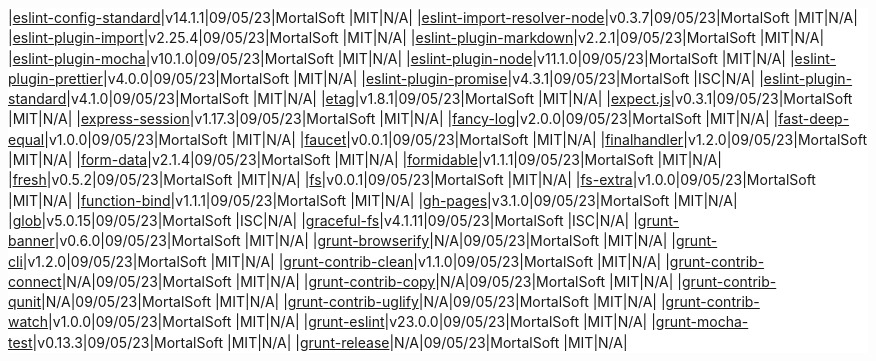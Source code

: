|[eslint-config-standard](https://www.npmjs.com/eslint-config-standard)|v14.1.1|09/05/23|MortalSoft |MIT|N/A|
|[eslint-import-resolver-node](https://www.npmjs.com/eslint-import-resolver-node)|v0.3.7|09/05/23|MortalSoft |MIT|N/A|
|[eslint-plugin-import](https://www.npmjs.com/eslint-plugin-import)|v2.25.4|09/05/23|MortalSoft |MIT|N/A|
|[eslint-plugin-markdown](https://www.npmjs.com/eslint-plugin-markdown)|v2.2.1|09/05/23|MortalSoft |MIT|N/A|
|[eslint-plugin-mocha](https://www.npmjs.com/eslint-plugin-mocha)|v10.1.0|09/05/23|MortalSoft |MIT|N/A|
|[eslint-plugin-node](https://www.npmjs.com/eslint-plugin-node)|v11.1.0|09/05/23|MortalSoft |MIT|N/A|
|[eslint-plugin-prettier](https://www.npmjs.com/eslint-plugin-prettier)|v4.0.0|09/05/23|MortalSoft |MIT|N/A|
|[eslint-plugin-promise](https://www.npmjs.com/eslint-plugin-promise)|v4.3.1|09/05/23|MortalSoft |ISC|N/A|
|[eslint-plugin-standard](https://www.npmjs.com/eslint-plugin-standard)|v4.1.0|09/05/23|MortalSoft |MIT|N/A|
|[etag](https://www.npmjs.com/etag)|v1.8.1|09/05/23|MortalSoft |MIT|N/A|
|[expect.js](https://www.npmjs.com/expect.js)|v0.3.1|09/05/23|MortalSoft |MIT|N/A|
|[express-session](https://www.npmjs.com/express-session)|v1.17.3|09/05/23|MortalSoft |MIT|N/A|
|[fancy-log](https://www.npmjs.com/fancy-log)|v2.0.0|09/05/23|MortalSoft |MIT|N/A|
|[fast-deep-equal](https://www.npmjs.com/fast-deep-equal)|v1.0.0|09/05/23|MortalSoft |MIT|N/A|
|[faucet](https://www.npmjs.com/faucet)|v0.0.1|09/05/23|MortalSoft |MIT|N/A|
|[finalhandler](https://www.npmjs.com/finalhandler)|v1.2.0|09/05/23|MortalSoft |MIT|N/A|
|[form-data](https://www.npmjs.com/form-data)|v2.1.4|09/05/23|MortalSoft |MIT|N/A|
|[formidable](https://www.npmjs.com/formidable)|v1.1.1|09/05/23|MortalSoft |MIT|N/A|
|[fresh](https://www.npmjs.com/fresh)|v0.5.2|09/05/23|MortalSoft |MIT|N/A|
|[fs](https://www.npmjs.com/fs)|v0.0.1|09/05/23|MortalSoft |MIT|N/A|
|[fs-extra](https://www.npmjs.com/fs-extra)|v1.0.0|09/05/23|MortalSoft |MIT|N/A|
|[function-bind](https://www.npmjs.com/function-bind)|v1.1.1|09/05/23|MortalSoft |MIT|N/A|
|[gh-pages](https://www.npmjs.com/gh-pages)|v3.1.0|09/05/23|MortalSoft |MIT|N/A|
|[glob](https://www.npmjs.com/glob)|v5.0.15|09/05/23|MortalSoft |ISC|N/A|
|[graceful-fs](https://www.npmjs.com/graceful-fs)|v4.1.11|09/05/23|MortalSoft |ISC|N/A|
|[grunt-banner](https://www.npmjs.com/grunt-banner)|v0.6.0|09/05/23|MortalSoft |MIT|N/A|
|[grunt-browserify](https://www.npmjs.com/grunt-browserify)|N/A|09/05/23|MortalSoft |MIT|N/A|
|[grunt-cli](https://www.npmjs.com/grunt-cli)|v1.2.0|09/05/23|MortalSoft |MIT|N/A|
|[grunt-contrib-clean](https://www.npmjs.com/grunt-contrib-clean)|v1.1.0|09/05/23|MortalSoft |MIT|N/A|
|[grunt-contrib-connect](https://www.npmjs.com/grunt-contrib-connect)|N/A|09/05/23|MortalSoft |MIT|N/A|
|[grunt-contrib-copy](https://www.npmjs.com/grunt-contrib-copy)|N/A|09/05/23|MortalSoft |MIT|N/A|
|[grunt-contrib-qunit](https://www.npmjs.com/grunt-contrib-qunit)|N/A|09/05/23|MortalSoft |MIT|N/A|
|[grunt-contrib-uglify](https://www.npmjs.com/grunt-contrib-uglify)|N/A|09/05/23|MortalSoft |MIT|N/A|
|[grunt-contrib-watch](https://www.npmjs.com/grunt-contrib-watch)|v1.0.0|09/05/23|MortalSoft |MIT|N/A|
|[grunt-eslint](https://www.npmjs.com/grunt-eslint)|v23.0.0|09/05/23|MortalSoft |MIT|N/A|
|[grunt-mocha-test](https://www.npmjs.com/grunt-mocha-test)|v0.13.3|09/05/23|MortalSoft |MIT|N/A|
|[grunt-release](https://www.npmjs.com/grunt-release)|N/A|09/05/23|MortalSoft |MIT|N/A|